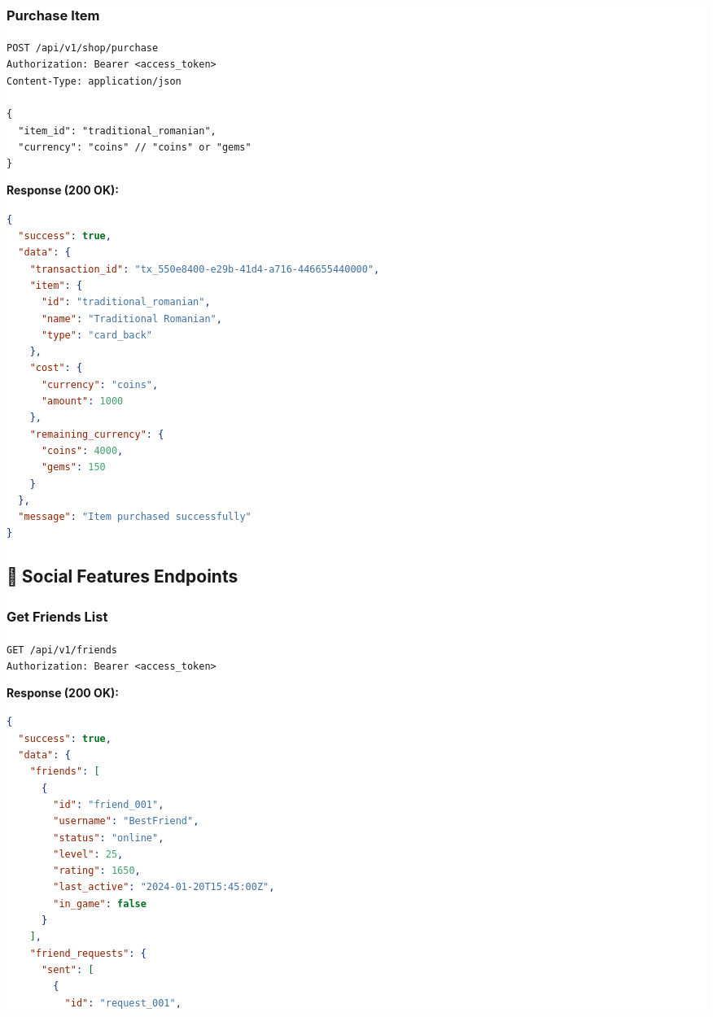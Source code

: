 ### Purchase Item
```http
POST /api/v1/shop/purchase
Authorization: Bearer <access_token>
Content-Type: application/json

{
  "item_id": "traditional_romanian",
  "currency": "coins" // "coins" or "gems"
}
```

**Response (200 OK):**
```json
{
  "success": true,
  "data": {
    "transaction_id": "tx_550e8400-e29b-41d4-a716-446655440000",
    "item": {
      "id": "traditional_romanian",
      "name": "Traditional Romanian",
      "type": "card_back"
    },
    "cost": {
      "currency": "coins",
      "amount": 1000
    },
    "remaining_currency": {
      "coins": 4000,
      "gems": 150
    }
  },
  "message": "Item purchased successfully"
}
```

## 👥 Social Features Endpoints

### Get Friends List
```http
GET /api/v1/friends
Authorization: Bearer <access_token>
```

**Response (200 OK):**
```json
{
  "success": true,
  "data": {
    "friends": [
      {
        "id": "friend_001",
        "username": "BestFriend",
        "status": "online",
        "level": 25,
        "rating": 1650,
        "last_active": "2024-01-20T15:45:00Z",
        "in_game": false
      }
    ],
    "friend_requests": {
      "sent": [
        {
          "id": "request_001",
```